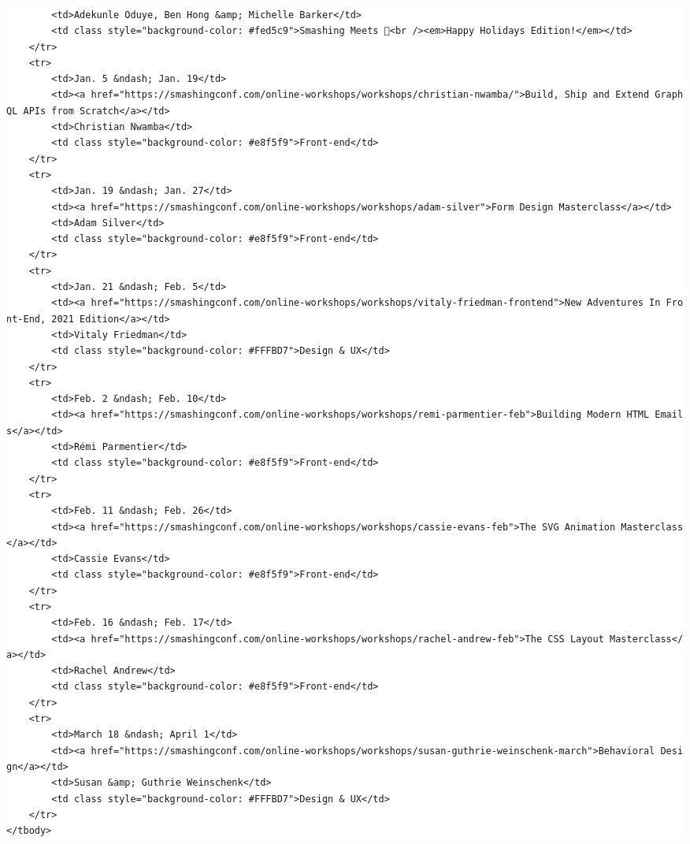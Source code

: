 			<td>Adekunle Oduye, Ben Hong &amp; Michelle Barker</td>
			<td class style="background-color: #fed5c9">Smashing Meets 🎁<br /><em>Happy Holidays Edition!</em></td>
		</tr>
		<tr>
			<td>Jan. 5 &ndash; Jan. 19</td>
			<td><a href="https://smashingconf.com/online-workshops/workshops/christian-nwamba/">Build, Ship and Extend GraphQL APIs from Scratch</a></td>
			<td>Christian Nwamba</td>
			<td class style="background-color: #e8f5f9">Front-end</td>
		</tr>
		<tr>
			<td>Jan. 19 &ndash; Jan. 27</td>
			<td><a href="https://smashingconf.com/online-workshops/workshops/adam-silver">Form Design Masterclass</a></td>
			<td>Adam Silver</td>
			<td class style="background-color: #e8f5f9">Front-end</td>
		</tr>
		<tr>
			<td>Jan. 21 &ndash; Feb. 5</td>
			<td><a href="https://smashingconf.com/online-workshops/workshops/vitaly-friedman-frontend">New Adventures In Front-End, 2021 Edition</a></td>
			<td>Vitaly Friedman</td>
			<td class style="background-color: #FFFBD7">Design & UX</td>
		</tr>
		<tr>
			<td>Feb. 2 &ndash; Feb. 10</td>
			<td><a href="https://smashingconf.com/online-workshops/workshops/remi-parmentier-feb">Building Modern HTML Emails</a></td>
			<td>Rémi Parmentier</td>
			<td class style="background-color: #e8f5f9">Front-end</td>
		</tr>
		<tr>
			<td>Feb. 11 &ndash; Feb. 26</td>
			<td><a href="https://smashingconf.com/online-workshops/workshops/cassie-evans-feb">The SVG Animation Masterclass</a></td>
			<td>Cassie Evans</td>
			<td class style="background-color: #e8f5f9">Front-end</td>
		</tr>
		<tr>
			<td>Feb. 16 &ndash; Feb. 17</td>
			<td><a href="https://smashingconf.com/online-workshops/workshops/rachel-andrew-feb">The CSS Layout Masterclass</a></td>
			<td>Rachel Andrew</td>
			<td class style="background-color: #e8f5f9">Front-end</td>
		</tr>
		<tr>
			<td>March 18 &ndash; April 1</td>
			<td><a href="https://smashingconf.com/online-workshops/workshops/susan-guthrie-weinschenk-march">Behavioral Design</a></td>
			<td>Susan &amp; Guthrie Weinschenk</td>
			<td class style="background-color: #FFFBD7">Design & UX</td>
		</tr>
	</tbody>
</table>
